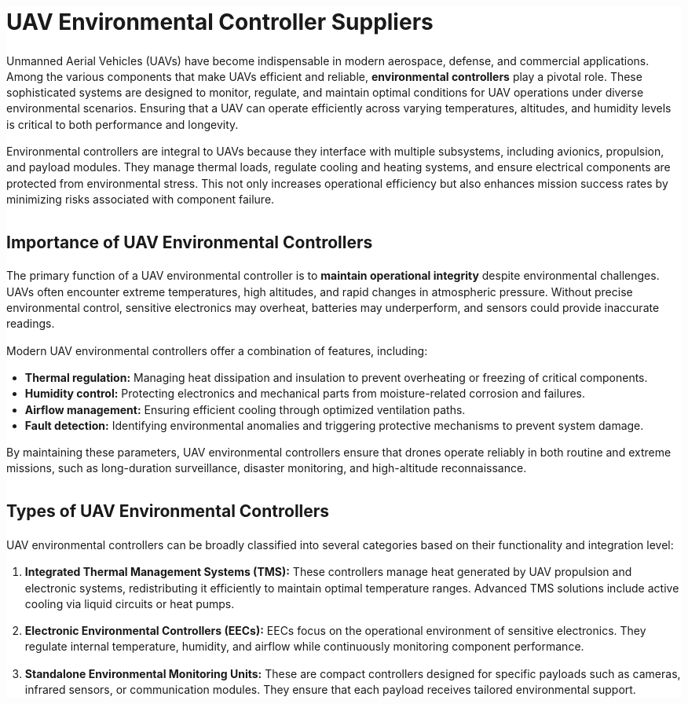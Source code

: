 # UAV Environmental Controller Suppliers

Unmanned Aerial Vehicles (UAVs) have become indispensable in modern aerospace, defense, and commercial applications. Among the various components that make UAVs efficient and reliable, **environmental controllers** play a pivotal role. These sophisticated systems are designed to monitor, regulate, and maintain optimal conditions for UAV operations under diverse environmental scenarios. Ensuring that a UAV can operate efficiently across varying temperatures, altitudes, and humidity levels is critical to both performance and longevity.

Environmental controllers are integral to UAVs because they interface with multiple subsystems, including avionics, propulsion, and payload modules. They manage thermal loads, regulate cooling and heating systems, and ensure electrical components are protected from environmental stress. This not only increases operational efficiency but also enhances mission success rates by minimizing risks associated with component failure.

## Importance of UAV Environmental Controllers

The primary function of a UAV environmental controller is to **maintain operational integrity** despite environmental challenges. UAVs often encounter extreme temperatures, high altitudes, and rapid changes in atmospheric pressure. Without precise environmental control, sensitive electronics may overheat, batteries may underperform, and sensors could provide inaccurate readings.

Modern UAV environmental controllers offer a combination of features, including:

- **Thermal regulation:** Managing heat dissipation and insulation to prevent overheating or freezing of critical components.
- **Humidity control:** Protecting electronics and mechanical parts from moisture-related corrosion and failures.
- **Airflow management:** Ensuring efficient cooling through optimized ventilation paths.
- **Fault detection:** Identifying environmental anomalies and triggering protective mechanisms to prevent system damage.

By maintaining these parameters, UAV environmental controllers ensure that drones operate reliably in both routine and extreme missions, such as long-duration surveillance, disaster monitoring, and high-altitude reconnaissance.

## Types of UAV Environmental Controllers

UAV environmental controllers can be broadly classified into several categories based on their functionality and integration level:

1. **Integrated Thermal Management Systems (TMS):** These controllers manage heat generated by UAV propulsion and electronic systems, redistributing it efficiently to maintain optimal temperature ranges. Advanced TMS solutions include active cooling via liquid circuits or heat pumps.

2. **Electronic Environmental Controllers (EECs):** EECs focus on the operational environment of sensitive electronics. They regulate internal temperature, humidity, and airflow while continuously monitoring component performance.

3. **Standalone Environmental Monitoring Units:** These are compact controllers designed for specific payloads such as cameras, infrared sensors, or communication modules. They ensure that each payload receives tailored environmental support.
